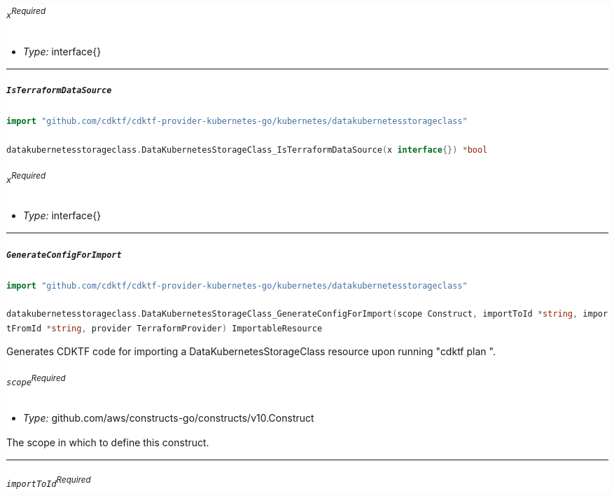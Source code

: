 ###### `x`<sup>Required</sup> <a name="x" id="@cdktf/provider-kubernetes.dataKubernetesStorageClass.DataKubernetesStorageClass.isTerraformElement.parameter.x"></a>

- *Type:* interface{}

---

##### `IsTerraformDataSource` <a name="IsTerraformDataSource" id="@cdktf/provider-kubernetes.dataKubernetesStorageClass.DataKubernetesStorageClass.isTerraformDataSource"></a>

```go
import "github.com/cdktf/cdktf-provider-kubernetes-go/kubernetes/datakubernetesstorageclass"

datakubernetesstorageclass.DataKubernetesStorageClass_IsTerraformDataSource(x interface{}) *bool
```

###### `x`<sup>Required</sup> <a name="x" id="@cdktf/provider-kubernetes.dataKubernetesStorageClass.DataKubernetesStorageClass.isTerraformDataSource.parameter.x"></a>

- *Type:* interface{}

---

##### `GenerateConfigForImport` <a name="GenerateConfigForImport" id="@cdktf/provider-kubernetes.dataKubernetesStorageClass.DataKubernetesStorageClass.generateConfigForImport"></a>

```go
import "github.com/cdktf/cdktf-provider-kubernetes-go/kubernetes/datakubernetesstorageclass"

datakubernetesstorageclass.DataKubernetesStorageClass_GenerateConfigForImport(scope Construct, importToId *string, importFromId *string, provider TerraformProvider) ImportableResource
```

Generates CDKTF code for importing a DataKubernetesStorageClass resource upon running "cdktf plan <stack-name>".

###### `scope`<sup>Required</sup> <a name="scope" id="@cdktf/provider-kubernetes.dataKubernetesStorageClass.DataKubernetesStorageClass.generateConfigForImport.parameter.scope"></a>

- *Type:* github.com/aws/constructs-go/constructs/v10.Construct

The scope in which to define this construct.

---

###### `importToId`<sup>Required</sup> <a name="importToId" id="@cdktf/provider-kubernetes.dataKubernetesStorageClass.DataKubernetesStorageClass.generateConfigForImport.parameter.importToId"></a>
